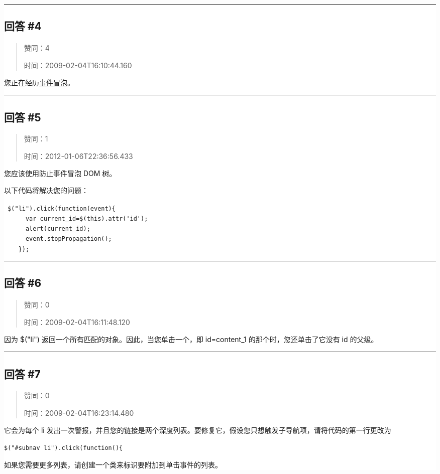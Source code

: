 * * *

## 回答 #4

> 赞同：4
> 
> 时间：2009-02-04T16:10:44.160

您正在经历[事件冒泡](http://www.quirksmode.org/js/events_order.html)。

* * *

## 回答 #5

> 赞同：1
> 
> 时间：2012-01-06T22:36:56.433

您应该使用防止事件冒泡 DOM 树。

以下代码将解决您的问题：

```
 $("li").click(function(event){ 
      var current_id=$(this).attr('id'); 
      alert(current_id);  
      event.stopPropagation();
    }); 
```

* * *

## 回答 #6

> 赞同：0
> 
> 时间：2009-02-04T16:11:48.120

因为 $("li") 返回一个所有匹配的对象。因此，当您单击一个，即 id=content_1 的那个时，您还单击了它没有 id 的父级。

* * *

## 回答 #7

> 赞同：0
> 
> 时间：2009-02-04T16:23:14.480

它会为每个 li 发出一次警报，并且您的链接是两个深度列表。要修复它，假设您只想触发子导航项，请将代码的第一行更改为

```
$("#subnav li").click(function(){ 
```

如果您需要更多列表，请创建一个类来标识要附加到单击事件的列表。
